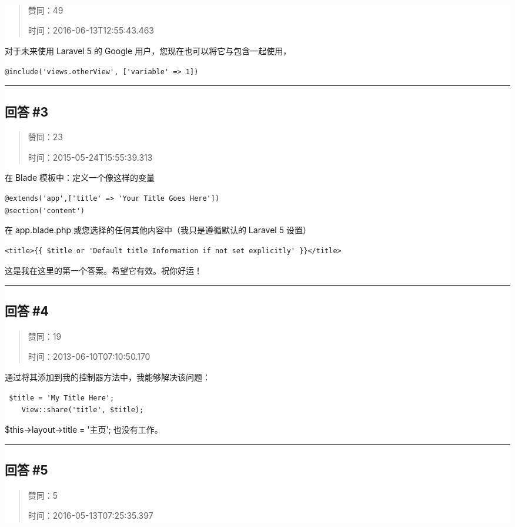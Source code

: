 > 赞同：49
> 
> 时间：2016-06-13T12:55:43.463

对于未来使用 Laravel 5 的 Google 用户，您现在也可以将它与包含一起使用，

```
@include('views.otherView', ['variable' => 1]) 
```

* * *

## 回答 #3

> 赞同：23
> 
> 时间：2015-05-24T15:55:39.313

在 Blade 模板中：定义一个像这样的变量

```
@extends('app',['title' => 'Your Title Goes Here'])
@section('content') 
```

在 app.blade.php 或您选择的任何其他内容中（我只是遵循默认的 Laravel 5 设置）

```
<title>{{ $title or 'Default title Information if not set explicitly' }}</title> 
```

这是我在这里的第一个答案。希望它有效。祝你好运！

* * *

## 回答 #4

> 赞同：19
> 
> 时间：2013-06-10T07:10:50.170

通过将其添加到我的控制器方法中，我能够解决该问题：

```
 $title = 'My Title Here';
    View::share('title', $title); 
```

$this->layout->title = '主页'; 也没有工作。

* * *

## 回答 #5

> 赞同：5
> 
> 时间：2016-05-13T07:25:35.397
